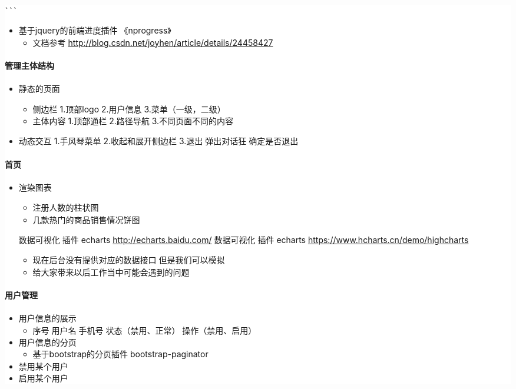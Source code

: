     ```
    
 -  基于jquery的前端进度插件 《nprogress》     
    + 文档参考 http://blog.csdn.net/joyhen/article/details/24458427
    
    
    
#### 管理主体结构
 - 静态的页面
    + 侧边栏
        1.顶部logo
        2.用户信息
        3.菜单（一级，二级）
    + 主体内容
        1.顶部通栏
        2.路径导航
        3.不同页面不同的内容
    
 - 动态交互 
    1.手风琴菜单
    2.收起和展开侧边栏
    3.退出  弹出对话狂  确定是否退出
    
#### 首页 
  - 渲染图表
    + 注册人数的柱状图
    + 几款热门的商品销售情况饼图
    
    数据可视化  插件  echarts  http://echarts.baidu.com/
    数据可视化  插件  echarts  https://www.hcharts.cn/demo/highcharts
    
    + 现在后台没有提供对应的数据接口  但是我们可以模拟
    + 给大家带来以后工作当中可能会遇到的问题
    
#### 用户管理
   - 用户信息的展示
     + 序号  用户名  手机号 状态（禁用、正常） 操作（禁用、启用） 
   - 用户信息的分页
     + 基于bootstrap的分页插件  bootstrap-paginator 
   - 禁用某个用户
   - 启用某个用户
        
     





